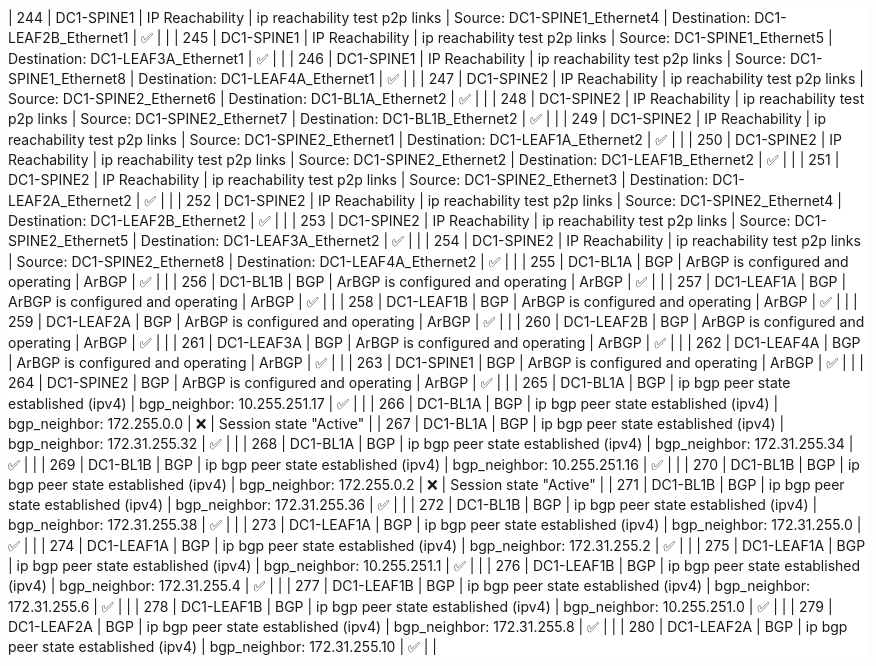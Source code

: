| 244 | DC1-SPINE1 | IP Reachability | ip reachability test p2p links | Source: DC1-SPINE1_Ethernet4 | Destination: DC1-LEAF2B_Ethernet1 | :white_check_mark: |  |
| 245 | DC1-SPINE1 | IP Reachability | ip reachability test p2p links | Source: DC1-SPINE1_Ethernet5 | Destination: DC1-LEAF3A_Ethernet1 | :white_check_mark: |  |
| 246 | DC1-SPINE1 | IP Reachability | ip reachability test p2p links | Source: DC1-SPINE1_Ethernet8 | Destination: DC1-LEAF4A_Ethernet1 | :white_check_mark: |  |
| 247 | DC1-SPINE2 | IP Reachability | ip reachability test p2p links | Source: DC1-SPINE2_Ethernet6 | Destination: DC1-BL1A_Ethernet2 | :white_check_mark: |  |
| 248 | DC1-SPINE2 | IP Reachability | ip reachability test p2p links | Source: DC1-SPINE2_Ethernet7 | Destination: DC1-BL1B_Ethernet2 | :white_check_mark: |  |
| 249 | DC1-SPINE2 | IP Reachability | ip reachability test p2p links | Source: DC1-SPINE2_Ethernet1 | Destination: DC1-LEAF1A_Ethernet2 | :white_check_mark: |  |
| 250 | DC1-SPINE2 | IP Reachability | ip reachability test p2p links | Source: DC1-SPINE2_Ethernet2 | Destination: DC1-LEAF1B_Ethernet2 | :white_check_mark: |  |
| 251 | DC1-SPINE2 | IP Reachability | ip reachability test p2p links | Source: DC1-SPINE2_Ethernet3 | Destination: DC1-LEAF2A_Ethernet2 | :white_check_mark: |  |
| 252 | DC1-SPINE2 | IP Reachability | ip reachability test p2p links | Source: DC1-SPINE2_Ethernet4 | Destination: DC1-LEAF2B_Ethernet2 | :white_check_mark: |  |
| 253 | DC1-SPINE2 | IP Reachability | ip reachability test p2p links | Source: DC1-SPINE2_Ethernet5 | Destination: DC1-LEAF3A_Ethernet2 | :white_check_mark: |  |
| 254 | DC1-SPINE2 | IP Reachability | ip reachability test p2p links | Source: DC1-SPINE2_Ethernet8 | Destination: DC1-LEAF4A_Ethernet2 | :white_check_mark: |  |
| 255 | DC1-BL1A | BGP | ArBGP is configured and operating | ArBGP | :white_check_mark: |  |
| 256 | DC1-BL1B | BGP | ArBGP is configured and operating | ArBGP | :white_check_mark: |  |
| 257 | DC1-LEAF1A | BGP | ArBGP is configured and operating | ArBGP | :white_check_mark: |  |
| 258 | DC1-LEAF1B | BGP | ArBGP is configured and operating | ArBGP | :white_check_mark: |  |
| 259 | DC1-LEAF2A | BGP | ArBGP is configured and operating | ArBGP | :white_check_mark: |  |
| 260 | DC1-LEAF2B | BGP | ArBGP is configured and operating | ArBGP | :white_check_mark: |  |
| 261 | DC1-LEAF3A | BGP | ArBGP is configured and operating | ArBGP | :white_check_mark: |  |
| 262 | DC1-LEAF4A | BGP | ArBGP is configured and operating | ArBGP | :white_check_mark: |  |
| 263 | DC1-SPINE1 | BGP | ArBGP is configured and operating | ArBGP | :white_check_mark: |  |
| 264 | DC1-SPINE2 | BGP | ArBGP is configured and operating | ArBGP | :white_check_mark: |  |
| 265 | DC1-BL1A | BGP | ip bgp peer state established (ipv4) | bgp_neighbor: 10.255.251.17 | :white_check_mark: |  |
| 266 | DC1-BL1A | BGP | ip bgp peer state established (ipv4) | bgp_neighbor: 172.255.0.0 | :x: | Session state "Active" |
| 267 | DC1-BL1A | BGP | ip bgp peer state established (ipv4) | bgp_neighbor: 172.31.255.32 | :white_check_mark: |  |
| 268 | DC1-BL1A | BGP | ip bgp peer state established (ipv4) | bgp_neighbor: 172.31.255.34 | :white_check_mark: |  |
| 269 | DC1-BL1B | BGP | ip bgp peer state established (ipv4) | bgp_neighbor: 10.255.251.16 | :white_check_mark: |  |
| 270 | DC1-BL1B | BGP | ip bgp peer state established (ipv4) | bgp_neighbor: 172.255.0.2 | :x: | Session state "Active" |
| 271 | DC1-BL1B | BGP | ip bgp peer state established (ipv4) | bgp_neighbor: 172.31.255.36 | :white_check_mark: |  |
| 272 | DC1-BL1B | BGP | ip bgp peer state established (ipv4) | bgp_neighbor: 172.31.255.38 | :white_check_mark: |  |
| 273 | DC1-LEAF1A | BGP | ip bgp peer state established (ipv4) | bgp_neighbor: 172.31.255.0 | :white_check_mark: |  |
| 274 | DC1-LEAF1A | BGP | ip bgp peer state established (ipv4) | bgp_neighbor: 172.31.255.2 | :white_check_mark: |  |
| 275 | DC1-LEAF1A | BGP | ip bgp peer state established (ipv4) | bgp_neighbor: 10.255.251.1 | :white_check_mark: |  |
| 276 | DC1-LEAF1B | BGP | ip bgp peer state established (ipv4) | bgp_neighbor: 172.31.255.4 | :white_check_mark: |  |
| 277 | DC1-LEAF1B | BGP | ip bgp peer state established (ipv4) | bgp_neighbor: 172.31.255.6 | :white_check_mark: |  |
| 278 | DC1-LEAF1B | BGP | ip bgp peer state established (ipv4) | bgp_neighbor: 10.255.251.0 | :white_check_mark: |  |
| 279 | DC1-LEAF2A | BGP | ip bgp peer state established (ipv4) | bgp_neighbor: 172.31.255.8 | :white_check_mark: |  |
| 280 | DC1-LEAF2A | BGP | ip bgp peer state established (ipv4) | bgp_neighbor: 172.31.255.10 | :white_check_mark: |  |